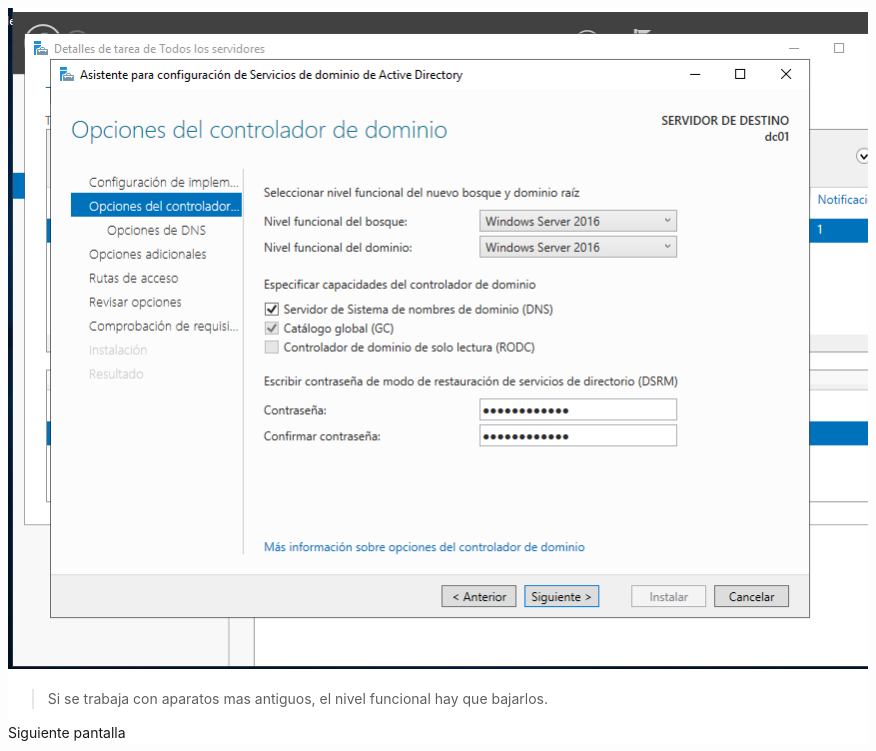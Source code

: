 ![](./images/win05.png)  
> Si se trabaja con aparatos mas antiguos, el nivel funcional hay que bajarlos.  

Siguiente pantalla